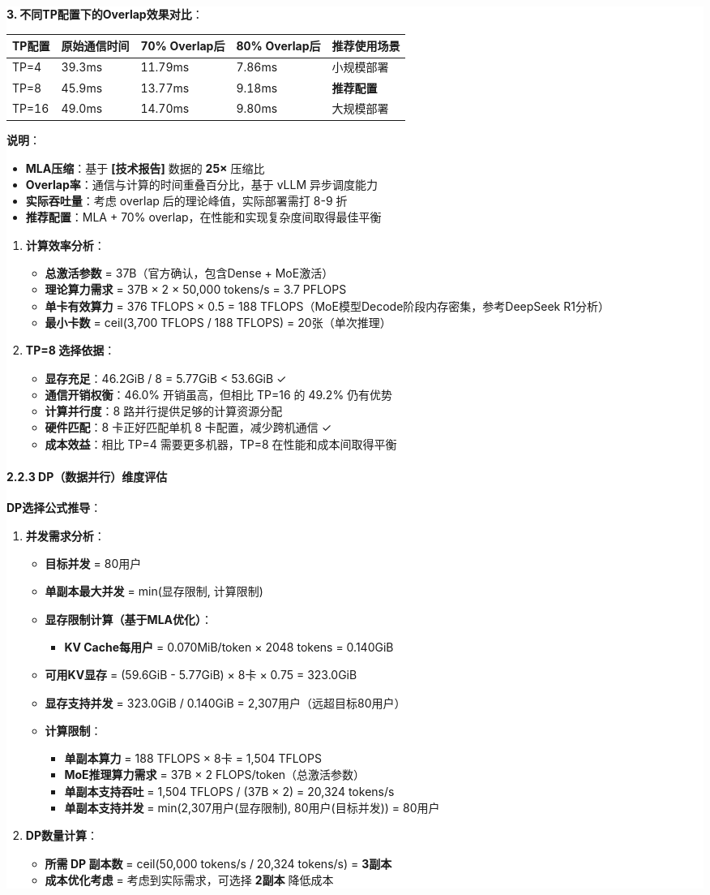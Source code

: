 **3. 不同TP配置下的Overlap效果对比**：

| TP配置 | 原始通信时间 | 70% Overlap后 | 80% Overlap后 | 推荐使用场景 |
|--------|-------------|---------------|-------------|-------------|
| TP=4 | 39.3ms | 11.79ms | 7.86ms | 小规模部署 |
| TP=8 | 45.9ms | 13.77ms | 9.18ms | **推荐配置** |
| TP=16 | 49.0ms | 14.70ms | 9.80ms | 大规模部署 |

**说明**：

- **MLA压缩**：基于 **[技术报告]** 数据的 **25×** 压缩比
- **Overlap率**：通信与计算的时间重叠百分比，基于 vLLM 异步调度能力
- **实际吞吐量**：考虑 overlap 后的理论峰值，实际部署需打 8-9 折
- **推荐配置**：MLA + 70% overlap，在性能和实现复杂度间取得最佳平衡

1. **计算效率分析**：

   - **总激活参数** = 37B（官方确认，包含Dense + MoE激活）
   - **理论算力需求** = 37B × 2 × 50,000 tokens/s = 3.7 PFLOPS
   - **单卡有效算力** = 376 TFLOPS × 0.5 = 188 TFLOPS（MoE模型Decode阶段内存密集，参考DeepSeek R1分析）
   - **最小卡数** = ceil(3,700 TFLOPS / 188 TFLOPS) = 20张（单次推理）

2. **TP=8 选择依据**：

   - **显存充足**：46.2GiB / 8 = 5.77GiB < 53.6GiB ✓
   - **通信开销权衡**：46.0% 开销虽高，但相比 TP=16 的 49.2% 仍有优势
   - **计算并行度**：8 路并行提供足够的计算资源分配
   - **硬件匹配**：8 卡正好匹配单机 8 卡配置，减少跨机通信 ✓
   - **成本效益**：相比 TP=4 需要更多机器，TP=8 在性能和成本间取得平衡

#### 2.2.3 DP（数据并行）维度评估

**DP选择公式推导**：

1. **并发需求分析**：

   - **目标并发** = 80用户
   - **单副本最大并发** = min(显存限制, 计算限制)

   - **显存限制计算（基于MLA优化）**：
     - **KV Cache每用户** = 0.070MiB/token × 2048 tokens = 0.140GiB

   - **可用KV显存** = (59.6GiB - 5.77GiB) × 8卡 × 0.75 = 323.0GiB
   - **显存支持并发** = 323.0GiB / 0.140GiB = 2,307用户（远超目标80用户）

   - **计算限制**：
     - **单副本算力** = 188 TFLOPS × 8卡 = 1,504 TFLOPS
     - **MoE推理算力需求** = 37B × 2 FLOPS/token（总激活参数）
     - **单副本支持吞吐** = 1,504 TFLOPS / (37B × 2) = 20,324 tokens/s
     - **单副本支持并发** = min(2,307用户(显存限制), 80用户(目标并发)) = 80用户

2. **DP数量计算**：

   - **所需 DP 副本数** = ceil(50,000 tokens/s / 20,324 tokens/s) = **3副本**
   - **成本优化考虑** = 考虑到实际需求，可选择 **2副本** 降低成本
